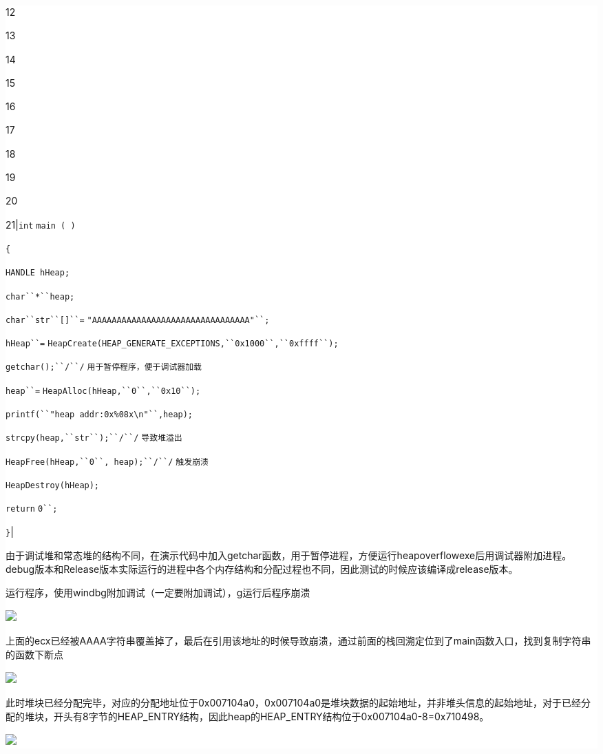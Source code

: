 12

13

14

15

16

17

18

19

20

21|`int` `main ( )`

`{`

`HANDLE hHeap;`

`char``*``heap;`

`char``str``[]``=` `"AAAAAAAAAAAAAAAAAAAAAAAAAAAAAAAA"``;`

`hHeap``=` `HeapCreate(HEAP_GENERATE_EXCEPTIONS,``0x1000``,``0xffff``);`

`getchar();``/``/` `用于暂停程序，便于调试器加载`

`heap``=` `HeapAlloc(hHeap,``0``,``0x10``);`

`printf(``"heap addr:0x%08x\n"``,heap);`

`strcpy(heap,``str``);``/``/` `导致堆溢出`

`HeapFree(hHeap,``0``, heap);``/``/` `触发崩溃`

`HeapDestroy(hHeap);`

`return` `0``;`

`}`|


由于调试堆和常态堆的结构不同，在演示代码中加入getchar函数，用于暂停进程，方便运行heapoverflowexe后用调试器附加进程。debug版本和Release版本实际运行的进程中各个内存结构和分配过程也不同，因此测试的时候应该编译成release版本。

运行程序，使用windbg附加调试（一定要附加调试），g运行后程序崩溃

![](https://bbs.kanxue.com/upload/attach/201907/823237_FYUAWTW38PV3MWA.png)

上面的ecx已经被AAAA字符串覆盖掉了，最后在引用该地址的时候导致崩溃，通过前面的栈回溯定位到了main函数入口，找到复制字符串的函数下断点

![](https://bbs.kanxue.com/upload/attach/201907/823237_TRUUHRA69MRMA7B.png)

此时堆块已经分配完毕，对应的分配地址位于0x007104a0，0x007104a0是堆块数据的起始地址，并非堆头信息的起始地址，对于已经分配的堆块，开头有8字节的HEAP\_ENTRY结构，因此heap的HEAP\_ENTRY结构位于0x007104a0-8=0x710498。

![](https://bbs.kanxue.com/upload/attach/201907/823237_6G2Y98UQQUXW3W4.png)
